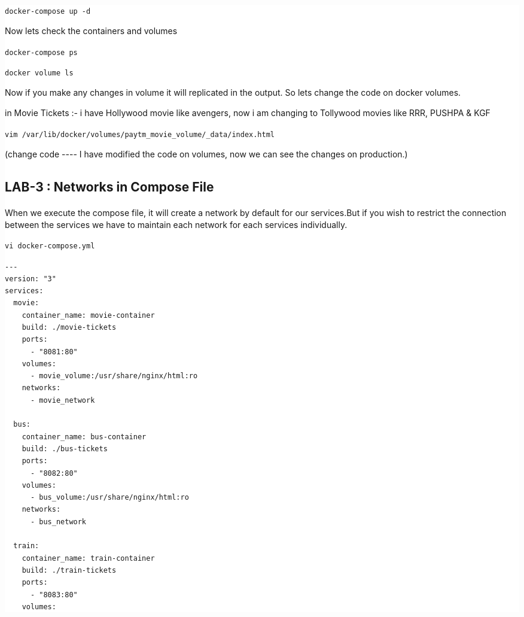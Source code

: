 ```
docker-compose up -d
```

Now lets check the containers and volumes

```
docker-compose ps
```

```
docker volume ls
```


Now if you make any changes in volume it will replicated in the output. So lets change the code on docker volumes.

in Movie Tickets :- i have Hollywood movie like avengers, now i am changing to Tollywood movies like RRR, PUSHPA & KGF


```
vim /var/lib/docker/volumes/paytm_movie_volume/_data/index.html
```

(change code ----  I have modified the code on volumes, now we can see the changes on production.)



## LAB-3 : Networks in Compose File


When we execute the compose file, it will create a network by default for our services.But if you wish to restrict the connection between the services we have to maintain each network for each services individually.


```
vi docker-compose.yml
```

```
---
version: "3"
services:
  movie:
    container_name: movie-container
    build: ./movie-tickets
    ports:
      - "8081:80"
    volumes:
      - movie_volume:/usr/share/nginx/html:ro
    networks:
      - movie_network

  bus:
    container_name: bus-container
    build: ./bus-tickets
    ports:
      - "8082:80"
    volumes:
      - bus_volume:/usr/share/nginx/html:ro
    networks:
      - bus_network

  train:
    container_name: train-container
    build: ./train-tickets
    ports:
      - "8083:80"
    volumes:
```